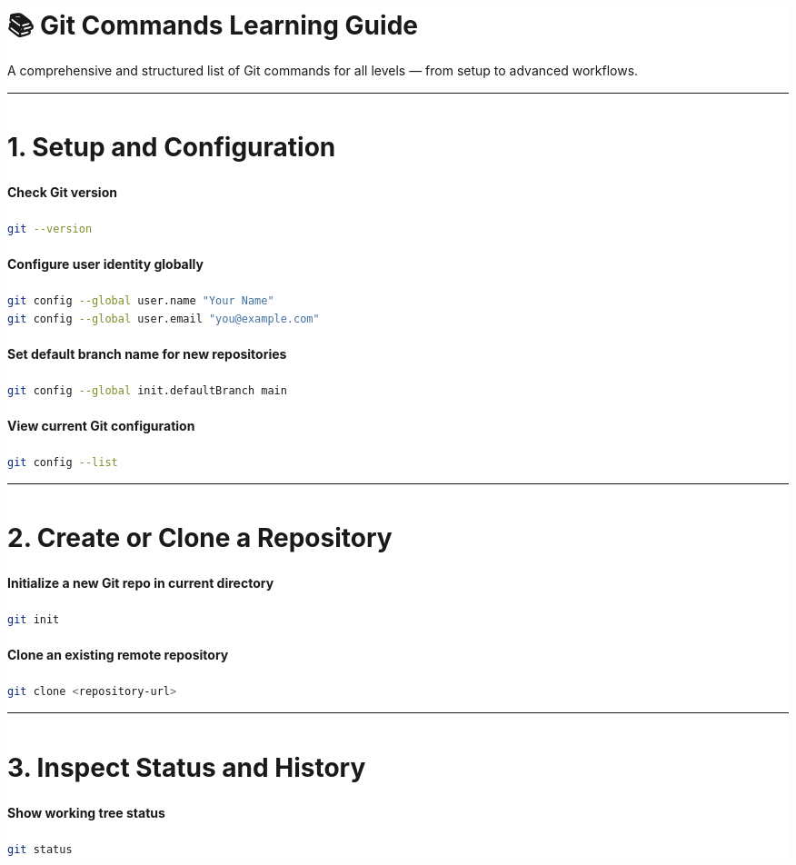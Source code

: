 # 📚 Git Commands Learning Guide

A comprehensive and structured list of Git commands for all levels — from setup to advanced workflows.

---

# 1. Setup and Configuration

#### Check Git version
```bash
git --version
```

#### Configure user identity globally
```bash
git config --global user.name "Your Name"
git config --global user.email "you@example.com"
```

#### Set default branch name for new repositories
```bash
git config --global init.defaultBranch main
```

#### View current Git configuration
```bash
git config --list
```

---

# 2. Create or Clone a Repository

#### Initialize a new Git repo in current directory
```bash
git init
```

#### Clone an existing remote repository
```bash
git clone <repository-url>
```

---

# 3. Inspect Status and History

#### Show working tree status
```bash
git status
```
